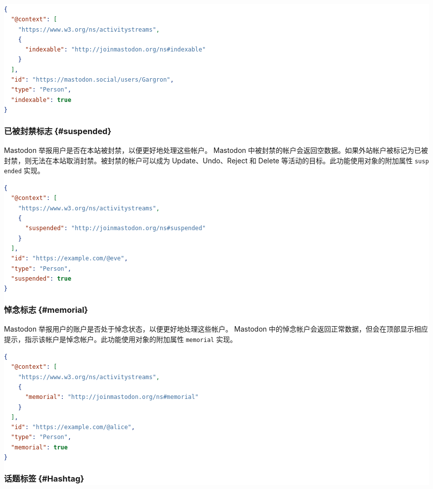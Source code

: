 ```json
{
  "@context": [
    "https://www.w3.org/ns/activitystreams",
    {
      "indexable": "http://joinmastodon.org/ns#indexable"
    }
  ],
  "id": "https://mastodon.social/users/Gargron",
  "type": "Person",
  "indexable": true
}
```

### 已被封禁标志 {#suspended}

Mastodon 举报用户是否在本站被封禁，以便更好地处理这些帐户。 Mastodon 中被封禁的帐户会返回空数据。如果外站帐户被标记为已被封禁，则无法在本站取消封禁。被封禁的帐户可以成为 Update、Undo、Reject 和 Delete 等活动的目标。此功能使用对象的附加属性 `suspended` 实现。

```json
{
  "@context": [
    "https://www.w3.org/ns/activitystreams",
    {
      "suspended": "http://joinmastodon.org/ns#suspended"
    }
  ],
  "id": "https://example.com/@eve",
  "type": "Person",
  "suspended": true
}
```

### 悼念标志 {#memorial}

Mastodon 举报用户的账户是否处于悼念状态，以便更好地处理这些帐户。 Mastodon 中的悼念帐户会返回正常数据，但会在顶部显示相应提示，指示该帐户是悼念帐户。此功能使用对象的附加属性 `memorial` 实现。

```json
{
  "@context": [
    "https://www.w3.org/ns/activitystreams",
    {
      "memorial": "http://joinmastodon.org/ns#memorial"
    }
  ],
  "id": "https://example.com/@alice",
  "type": "Person",
  "memorial": true
}
```

### 话题标签 {#Hashtag}
